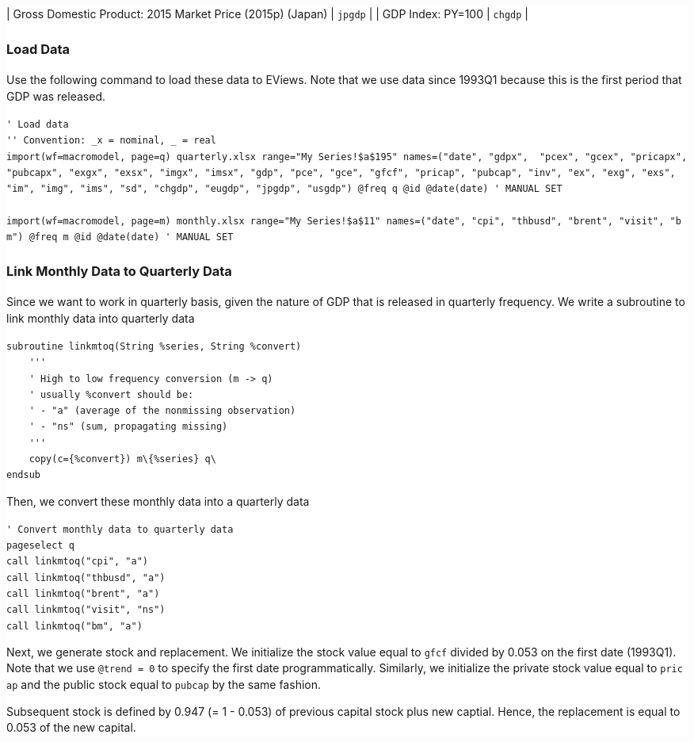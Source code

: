 | Gross Domestic Product: 2015 Market Price (2015p) (Japan) | `jpgdp` |
| GDP Index: PY=100 | `chgdp` |

### Load Data
Use the following command to load these data to EViews. Note that we use data since 1993Q1 because this is the first period that GDP was released.
```
' Load data
'' Convention: _x = nominal, _ = real
import(wf=macromodel, page=q) quarterly.xlsx range="My Series!$a$195" names=("date", "gdpx",  "pcex", "gcex", "pricapx", "pubcapx", "exgx", "exsx", "imgx", "imsx", "gdp", "pce", "gce", "gfcf", "pricap", "pubcap", "inv", "ex", "exg", "exs", "im", "img", "ims", "sd", "chgdp", "eugdp", "jpgdp", "usgdp") @freq q @id @date(date) ' MANUAL SET

import(wf=macromodel, page=m) monthly.xlsx range="My Series!$a$11" names=("date", "cpi", "thbusd", "brent", "visit", "bm") @freq m @id @date(date) ' MANUAL SET
```

### Link Monthly Data to Quarterly Data
Since we want to work in quarterly basis, given the nature of GDP that is released in quarterly frequency. We write a subroutine to link monthly data into quarterly data

```
subroutine linkmtoq(String %series, String %convert)
	'''
	' High to low frequency conversion (m -> q)
	' usually %convert should be:
	' - "a" (average of the nonmissing observation)
	' - "ns" (sum, propagating missing)
	'''
	copy(c={%convert}) m\{%series} q\
endsub

```
Then, we convert these monthly data into a quarterly data
```
' Convert monthly data to quarterly data
pageselect q
call linkmtoq("cpi", "a")
call linkmtoq("thbusd", "a")
call linkmtoq("brent", "a")
call linkmtoq("visit", "ns")
call linkmtoq("bm", "a")
```
Next, we generate stock and replacement. We initialize the stock value equal to `gfcf` divided by 0.053 on the first date (1993Q1). Note that we use `@trend = 0` to specify the first date programmatically. Similarly, we initialize the private stock value equal to `pricap` and the public stock equal to `pubcap` by the same fashion.

Subsequent stock is defined by 0.947 (= 1 - 0.053) of previous capital stock plus new captial. Hence, the replacement is equal to 0.053 of the new capital.

